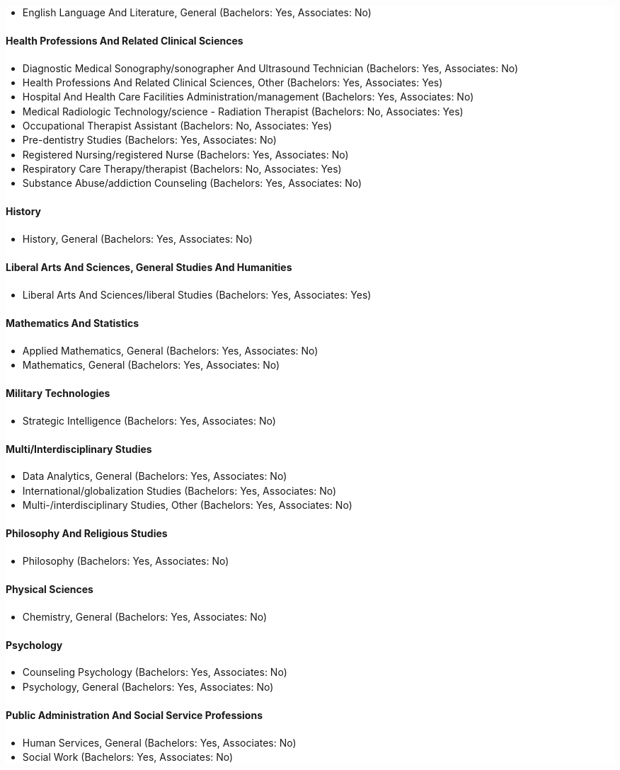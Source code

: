 - English Language And Literature, General (Bachelors: Yes, Associates: No)

#### Health Professions And Related Clinical Sciences

- Diagnostic Medical Sonography/sonographer And Ultrasound Technician (Bachelors: Yes, Associates: No)
- Health Professions And Related Clinical Sciences, Other (Bachelors: Yes, Associates: Yes)
- Hospital And Health Care Facilities Administration/management (Bachelors: Yes, Associates: No)
- Medical Radiologic Technology/science - Radiation Therapist (Bachelors: No, Associates: Yes)
- Occupational Therapist Assistant (Bachelors: No, Associates: Yes)
- Pre-dentistry Studies (Bachelors: Yes, Associates: No)
- Registered Nursing/registered Nurse (Bachelors: Yes, Associates: No)
- Respiratory Care Therapy/therapist (Bachelors: No, Associates: Yes)
- Substance Abuse/addiction Counseling (Bachelors: Yes, Associates: No)

#### History

- History, General (Bachelors: Yes, Associates: No)

#### Liberal Arts And Sciences, General Studies And Humanities

- Liberal Arts And Sciences/liberal Studies (Bachelors: Yes, Associates: Yes)

#### Mathematics And Statistics

- Applied Mathematics, General (Bachelors: Yes, Associates: No)
- Mathematics, General (Bachelors: Yes, Associates: No)

#### Military Technologies

- Strategic Intelligence (Bachelors: Yes, Associates: No)

#### Multi/Interdisciplinary Studies

- Data Analytics, General (Bachelors: Yes, Associates: No)
- International/globalization Studies (Bachelors: Yes, Associates: No)
- Multi-/interdisciplinary Studies, Other (Bachelors: Yes, Associates: No)

#### Philosophy And Religious Studies

- Philosophy (Bachelors: Yes, Associates: No)

#### Physical Sciences

- Chemistry, General (Bachelors: Yes, Associates: No)

#### Psychology

- Counseling Psychology (Bachelors: Yes, Associates: No)
- Psychology, General (Bachelors: Yes, Associates: No)

#### Public Administration And Social Service Professions

- Human Services, General (Bachelors: Yes, Associates: No)
- Social Work (Bachelors: Yes, Associates: No)
